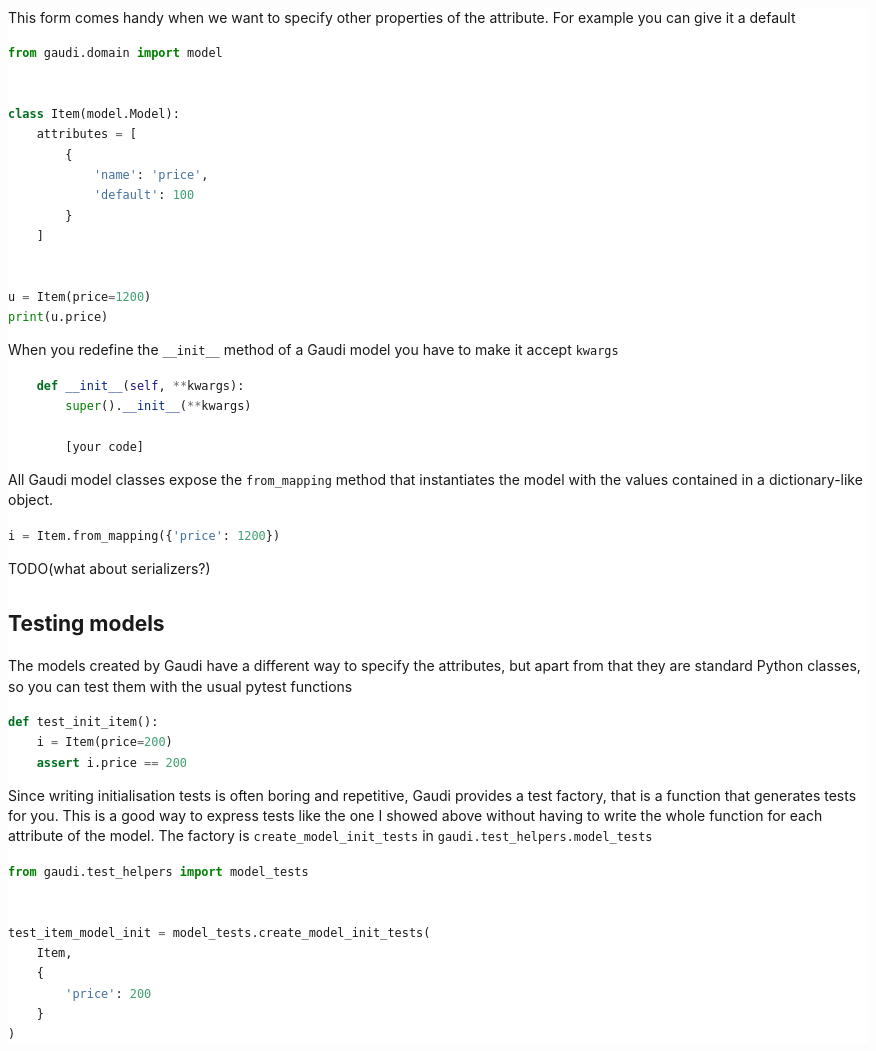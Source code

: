 
This form comes handy when we want to specify other properties of the attribute. For example you can give it a default

``` python
from gaudi.domain import model


class Item(model.Model):
    attributes = [
        {
            'name': 'price',
            'default': 100
        }
    ]


u = Item(price=1200)
print(u.price)
```

When you redefine the `__init__` method of a Gaudi model you have to make it accept `kwargs`

``` python
    def __init__(self, **kwargs):
        super().__init__(**kwargs)

        [your code]
```

All Gaudi model classes expose the `from_mapping` method that instantiates the model with the values contained in a dictionary-like object.

``` python
i = Item.from_mapping({'price': 1200})
```

TODO(what about serializers?)

## Testing models

The models created by Gaudi have a different way to specify the attributes, but apart from that they are standard Python classes, so you can test them with the usual pytest functions

``` python
def test_init_item():
    i = Item(price=200)
    assert i.price == 200
```

Since writing initialisation tests is often boring and repetitive, Gaudi provides a test factory, that is a function that generates tests for you. This is a good way to express tests like the one I showed above without having to write the whole function for each attribute of the model. The factory is `create_model_init_tests` in `gaudi.test_helpers.model_tests`

``` python
from gaudi.test_helpers import model_tests


test_item_model_init = model_tests.create_model_init_tests(
    Item,
    {
        'price': 200
    }
)
```
